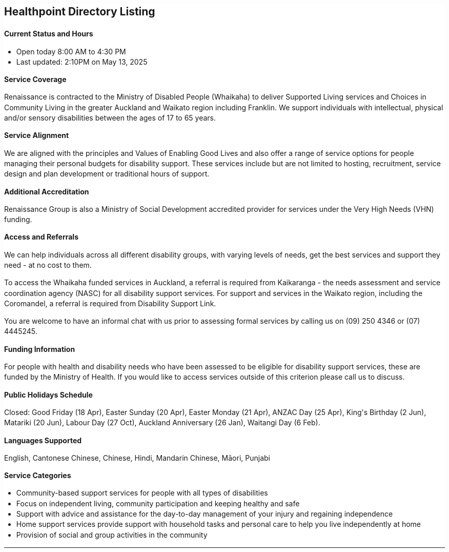 
## Healthpoint Directory Listing

**Current Status and Hours**
- Open today 8:00 AM to 4:30 PM
- Last updated: 2:10PM on May 13, 2025

**Service Coverage**

Renaissance is contracted to the Ministry of Disabled People (Whaikaha) to deliver Supported Living services and Choices in Community Living in the greater Auckland and Waikato region including Franklin. We support individuals with intellectual, physical and/or sensory disabilities between the ages of 17 to 65 years.

**Service Alignment**

We are aligned with the principles and Values of Enabling Good Lives and also offer a range of service options for people managing their personal budgets for disability support. These services include but are not limited to hosting, recruitment, service design and plan development or traditional hours of support.

**Additional Accreditation**

Renaissance Group is also a Ministry of Social Development accredited provider for services under the Very High Needs (VHN) funding.

**Access and Referrals**

We can help individuals across all different disability groups, with varying levels of needs, get the best services and support they need - at no cost to them.

To access the Whaikaha funded services in Auckland, a referral is required from Kaikaranga - the needs assessment and service coordination agency (NASC) for all disability support services. For support and services in the Waikato region, including the Coromandel, a referral is required from Disability Support Link.

You are welcome to have an informal chat with us prior to assessing formal services by calling us on (09) 250 4346 or (07) 4445245.

**Funding Information**

For people with health and disability needs who have been assessed to be eligible for disability support services, these are funded by the Ministry of Health. If you would like to access services outside of this criterion please call us to discuss.

**Public Holidays Schedule**

Closed: Good Friday (18 Apr), Easter Sunday (20 Apr), Easter Monday (21 Apr), ANZAC Day (25 Apr), King's Birthday (2 Jun), Matariki (20 Jun), Labour Day (27 Oct), Auckland Anniversary (26 Jan), Waitangi Day (6 Feb).

**Languages Supported**

English, Cantonese Chinese, Chinese, Hindi, Mandarin Chinese, Māori, Punjabi

**Service Categories**

- Community-based support services for people with all types of disabilities
- Focus on independent living, community participation and keeping healthy and safe
- Support with advice and assistance for the day-to-day management of your injury and regaining independence
- Home support services provide support with household tasks and personal care to help you live independently at home
- Provision of social and group activities in the community

---